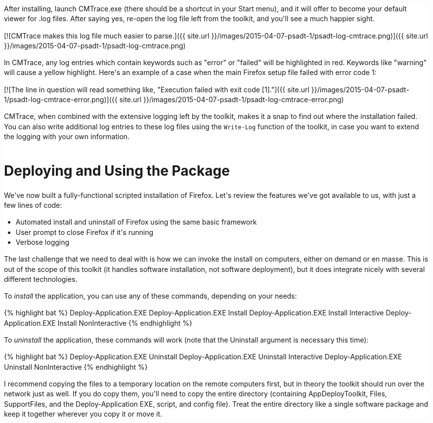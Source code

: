 After installing, launch CMTrace.exe (there should be a shortcut in your Start menu), and it will offer to become your default viewer for .log files.  After saying yes, re-open the log file left from the toolkit, and you'll see a much happier sight.

[![CMTrace makes this log file much easier to parse.]({{ site.url }}/images/2015-04-07-psadt-1/psadt-log-cmtrace.png)]({{ site.url }}/images/2015-04-07-psadt-1/psadt-log-cmtrace.png)

In CMTrace, any log entries which contain keywords such as "error" or "failed" will be highlighted in red.  Keywords like "warning" will cause a yellow highlight.  Here's an example of a case when the main Firefox setup file failed with error code 1:

[![The line in question will read something like, "Execution failed with exit code [1]."]({{ site.url }}/images/2015-04-07-psadt-1/psadt-log-cmtrace-error.png)]({{ site.url }}/images/2015-04-07-psadt-1/psadt-log-cmtrace-error.png)

CMTrace, when combined with the extensive logging left by the toolkit, makes it a snap to find out where the installation failed.  You can also write additional log entries to these log files using the `Write-Log` function of the toolkit, in case you want to extend the logging with your own information.

# Deploying and Using the Package

We've now built a fully-functional scripted installation of Firefox.  Let's review the features we've got available to us, with just a few lines of code:

* Automated install and uninstall of Firefox using the same basic framework
* User prompt to close Firefox if it's running
* Verbose logging

The last challenge that we need to deal with is how we can invoke the install on computers, either on demand or en masse.  This is out of the scope of this toolkit (it handles software installation, not software deployment), but it does integrate nicely with several different technologies.

To *install* the application, you can use any of these commands, depending on your needs:

{% highlight bat %}
Deploy-Application.EXE
Deploy-Application.EXE Install
Deploy-Application.EXE Install Interactive
Deploy-Application.EXE Install NonInteractive
{% endhighlight %}

To *uninstall* the application, these commands will work (note that the Uninstall argument is necessary this time):

{% highlight bat %}
Deploy-Application.EXE Uninstall
Deploy-Application.EXE Uninstall Interactive
Deploy-Application.EXE Uninstall NonInteractive
{% endhighlight %}

I recommend copying the files to a temporary location on the remote computers first, but in theory the toolkit should run over the network just as well.  If you do copy them, you'll need to copy the entire directory (containing AppDeployToolkit, Files, SupportFiles, and the Deploy-Application EXE, script, and config file).  Treat the entire directory like a single software package and keep it together wherever you copy it or move it.
